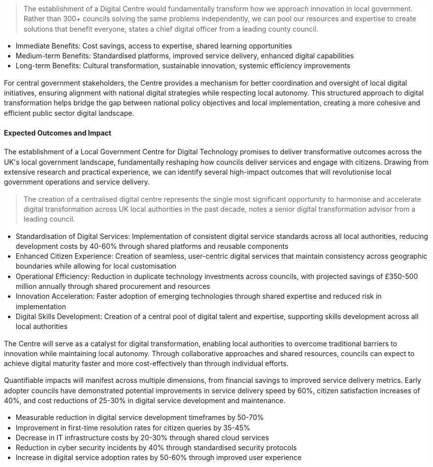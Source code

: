 > The establishment of a Digital Centre would fundamentally transform how we approach innovation in local government. Rather than 300+ councils solving the same problems independently, we can pool our resources and expertise to create solutions that benefit everyone, states a chief digital officer from a leading county council.

- Immediate Benefits: Cost savings, access to expertise, shared learning opportunities
- Medium-term Benefits: Standardised platforms, improved service delivery, enhanced digital capabilities
- Long-term Benefits: Cultural transformation, sustainable innovation, systemic efficiency improvements

For central government stakeholders, the Centre provides a mechanism for better coordination and oversight of local digital initiatives, ensuring alignment with national digital strategies while respecting local autonomy. This structured approach to digital transformation helps bridge the gap between national policy objectives and local implementation, creating a more cohesive and efficient public sector digital landscape.



#### <a id="expected-outcomes-and-impact"></a>Expected Outcomes and Impact

The establishment of a Local Government Centre for Digital Technology promises to deliver transformative outcomes across the UK's local government landscape, fundamentally reshaping how councils deliver services and engage with citizens. Drawing from extensive research and practical experience, we can identify several high-impact outcomes that will revolutionise local government operations and service delivery.

> The creation of a centralised digital centre represents the single most significant opportunity to harmonise and accelerate digital transformation across UK local authorities in the past decade, notes a senior digital transformation advisor from a leading council.

- Standardisation of Digital Services: Implementation of consistent digital service standards across all local authorities, reducing development costs by 40-60% through shared platforms and reusable components
- Enhanced Citizen Experience: Creation of seamless, user-centric digital services that maintain consistency across geographic boundaries while allowing for local customisation
- Operational Efficiency: Reduction in duplicate technology investments across councils, with projected savings of £350-500 million annually through shared procurement and resources
- Innovation Acceleration: Faster adoption of emerging technologies through shared expertise and reduced risk in implementation
- Digital Skills Development: Creation of a central pool of digital talent and expertise, supporting skills development across all local authorities

The Centre will serve as a catalyst for digital transformation, enabling local authorities to overcome traditional barriers to innovation while maintaining local autonomy. Through collaborative approaches and shared resources, councils can expect to achieve digital maturity faster and more cost-effectively than through individual efforts.

Quantifiable impacts will manifest across multiple dimensions, from financial savings to improved service delivery metrics. Early adopter councils have demonstrated potential improvements in service delivery speed by 60%, citizen satisfaction increases of 40%, and cost reductions of 25-30% in digital service development and maintenance.

- Measurable reduction in digital service development timeframes by 50-70%
- Improvement in first-time resolution rates for citizen queries by 35-45%
- Decrease in IT infrastructure costs by 20-30% through shared cloud services
- Reduction in cyber security incidents by 40% through standardised security protocols
- Increase in digital service adoption rates by 50-60% through improved user experience
